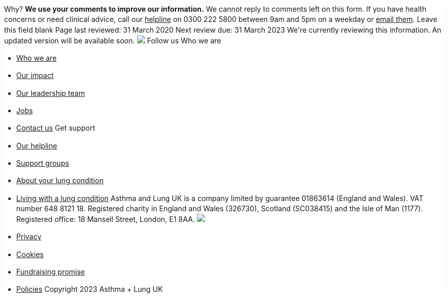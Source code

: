 Why?
**We use your comments to improve our information.** We cannot reply to comments left on this form. If you have health concerns or need clinical advice, call our [helpline](/helpline) on 0300 222 5800 between 9am and 5pm on a weekday or [email them](/helpline).
Leave this field blank
Page last reviewed: 
31 March 2020
Next review due: 
31 March 2023
We're currently reviewing this information. An updated version will be available soon.
 [![](/sites/default/files/2023-01/footer-logo%20%281%29.png)](/ "Homepage")
Follow us
 Who we are
 
* [Who we are](/about-us/who-we-are)
* [Our impact](/about-us/our-impact)
* [Our leadership team](/about-us/our-leadership-team)
* [Jobs](/work-us)
* [Contact us](/about-us/contact-us)
 Get support
 
* [Our helpline](/helpline)
* [Support groups](/help/support-network)
* [About your lung condition](/conditions)
* [Living with a lung condition](/living-with)
Asthma and Lung UK is a company limited by guarantee 01863614 (England and Wales). VAT number 648 8121 18.
Registered charity in England and Wales (326730), Scotland (SC038415) and the Isle of Man (1177). Registered office: 18 Mansell Street, London, E1 8AA.
[![](/sites/default/files/2023-01/reg-logo%20%281%29.png)](https://www.fundraisingregulator.org.uk)
![]()
![]()
* [Privacy](/privacy-policy)
* [Cookies](/cookies-how-we-use-them)
* [Fundraising promise](/fundraising-promise)
* [Policies](/about-us/policies)
 Copyright 2023 Asthma + Lung UK
 
